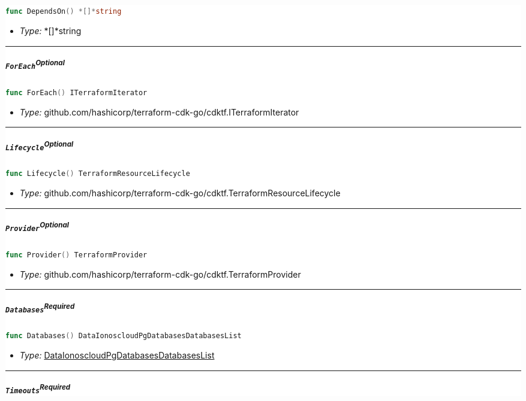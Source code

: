 ```go
func DependsOn() *[]*string
```

- *Type:* *[]*string

---

##### `ForEach`<sup>Optional</sup> <a name="ForEach" id="@cdktf/provider-ionoscloud.dataIonoscloudPgDatabases.DataIonoscloudPgDatabases.property.forEach"></a>

```go
func ForEach() ITerraformIterator
```

- *Type:* github.com/hashicorp/terraform-cdk-go/cdktf.ITerraformIterator

---

##### `Lifecycle`<sup>Optional</sup> <a name="Lifecycle" id="@cdktf/provider-ionoscloud.dataIonoscloudPgDatabases.DataIonoscloudPgDatabases.property.lifecycle"></a>

```go
func Lifecycle() TerraformResourceLifecycle
```

- *Type:* github.com/hashicorp/terraform-cdk-go/cdktf.TerraformResourceLifecycle

---

##### `Provider`<sup>Optional</sup> <a name="Provider" id="@cdktf/provider-ionoscloud.dataIonoscloudPgDatabases.DataIonoscloudPgDatabases.property.provider"></a>

```go
func Provider() TerraformProvider
```

- *Type:* github.com/hashicorp/terraform-cdk-go/cdktf.TerraformProvider

---

##### `Databases`<sup>Required</sup> <a name="Databases" id="@cdktf/provider-ionoscloud.dataIonoscloudPgDatabases.DataIonoscloudPgDatabases.property.databases"></a>

```go
func Databases() DataIonoscloudPgDatabasesDatabasesList
```

- *Type:* <a href="#@cdktf/provider-ionoscloud.dataIonoscloudPgDatabases.DataIonoscloudPgDatabasesDatabasesList">DataIonoscloudPgDatabasesDatabasesList</a>

---

##### `Timeouts`<sup>Required</sup> <a name="Timeouts" id="@cdktf/provider-ionoscloud.dataIonoscloudPgDatabases.DataIonoscloudPgDatabases.property.timeouts"></a>
